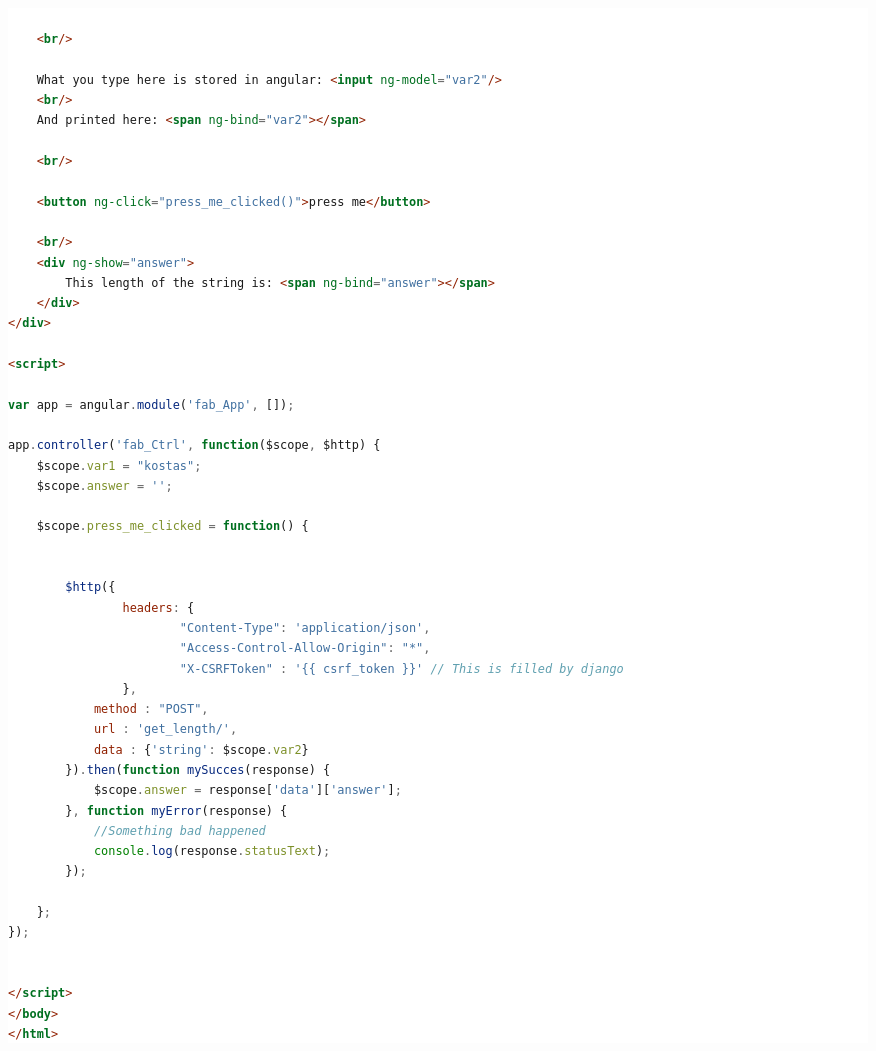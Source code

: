 ```html

	<br/>

	What you type here is stored in angular: <input ng-model="var2"/> 
 	<br/>
	And printed here: <span ng-bind="var2"></span>

	<br/>

	<button ng-click="press_me_clicked()">press me</button>
	
	<br/>
	<div ng-show="answer">
		This length of the string is: <span ng-bind="answer"></span>
	</div>
</div>

<script>

var app = angular.module('fab_App', []);

app.controller('fab_Ctrl', function($scope, $http) {
	$scope.var1 = "kostas";
	$scope.answer = '';

	$scope.press_me_clicked = function() {


		$http({
                headers: {
                        "Content-Type": 'application/json',
                        "Access-Control-Allow-Origin": "*", 
                        "X-CSRFToken" : '{{ csrf_token }}' // This is filled by django
                },
            method : "POST",
            url : 'get_length/',
            data : {'string': $scope.var2}
        }).then(function mySucces(response) {
            $scope.answer = response['data']['answer'];
        }, function myError(response) {
        	//Something bad happened
        	console.log(response.statusText);
		});
		
	};
});


</script>
</body>
</html>
```
